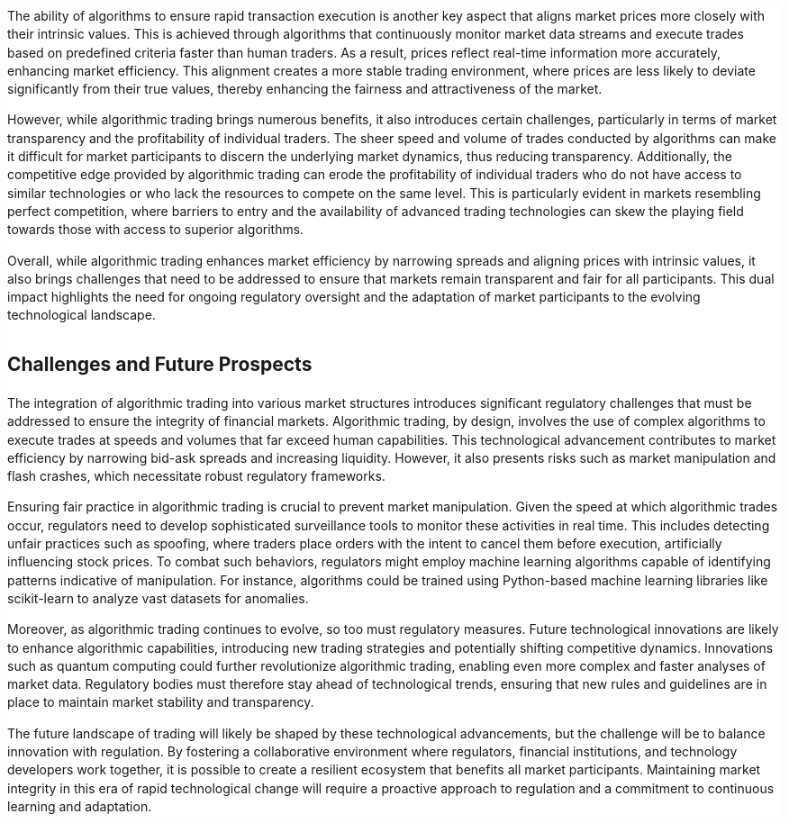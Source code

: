 The ability of algorithms to ensure rapid transaction execution is another key aspect that aligns market prices more closely with their intrinsic values. This is achieved through algorithms that continuously monitor market data streams and execute trades based on predefined criteria faster than human traders. As a result, prices reflect real-time information more accurately, enhancing market efficiency. This alignment creates a more stable trading environment, where prices are less likely to deviate significantly from their true values, thereby enhancing the fairness and attractiveness of the market.

However, while algorithmic trading brings numerous benefits, it also introduces certain challenges, particularly in terms of market transparency and the profitability of individual traders. The sheer speed and volume of trades conducted by algorithms can make it difficult for market participants to discern the underlying market dynamics, thus reducing transparency. Additionally, the competitive edge provided by algorithmic trading can erode the profitability of individual traders who do not have access to similar technologies or who lack the resources to compete on the same level. This is particularly evident in markets resembling perfect competition, where barriers to entry and the availability of advanced trading technologies can skew the playing field towards those with access to superior algorithms.

Overall, while algorithmic trading enhances market efficiency by narrowing spreads and aligning prices with intrinsic values, it also brings challenges that need to be addressed to ensure that markets remain transparent and fair for all participants. This dual impact highlights the need for ongoing regulatory oversight and the adaptation of market participants to the evolving technological landscape.

## Challenges and Future Prospects

The integration of algorithmic trading into various market structures introduces significant regulatory challenges that must be addressed to ensure the integrity of financial markets. Algorithmic trading, by design, involves the use of complex algorithms to execute trades at speeds and volumes that far exceed human capabilities. This technological advancement contributes to market efficiency by narrowing bid-ask spreads and increasing liquidity. However, it also presents risks such as market manipulation and flash crashes, which necessitate robust regulatory frameworks.

Ensuring fair practice in algorithmic trading is crucial to prevent market manipulation. Given the speed at which algorithmic trades occur, regulators need to develop sophisticated surveillance tools to monitor these activities in real time. This includes detecting unfair practices such as spoofing, where traders place orders with the intent to cancel them before execution, artificially influencing stock prices. To combat such behaviors, regulators might employ machine learning algorithms capable of identifying patterns indicative of manipulation. For instance, algorithms could be trained using Python-based machine learning libraries like scikit-learn to analyze vast datasets for anomalies. 

Moreover, as algorithmic trading continues to evolve, so too must regulatory measures. Future technological innovations are likely to enhance algorithmic capabilities, introducing new trading strategies and potentially shifting competitive dynamics. Innovations such as quantum computing could further revolutionize algorithmic trading, enabling even more complex and faster analyses of market data. Regulatory bodies must therefore stay ahead of technological trends, ensuring that new rules and guidelines are in place to maintain market stability and transparency.

The future landscape of trading will likely be shaped by these technological advancements, but the challenge will be to balance innovation with regulation. By fostering a collaborative environment where regulators, financial institutions, and technology developers work together, it is possible to create a resilient ecosystem that benefits all market participants. Maintaining market integrity in this era of rapid technological change will require a proactive approach to regulation and a commitment to continuous learning and adaptation.
